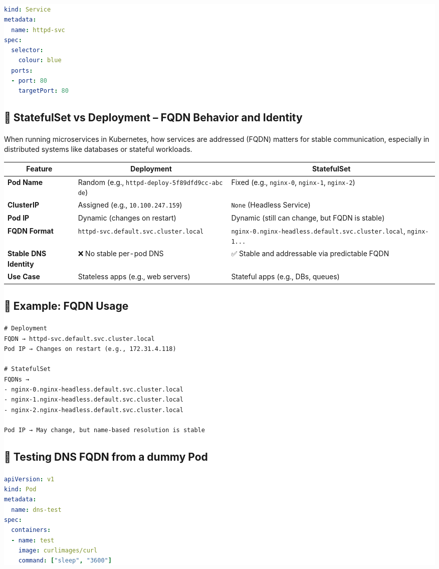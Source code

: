 ```yaml
kind: Service
metadata:
  name: httpd-svc
spec:
  selector:
    colour: blue
  ports:
  - port: 80
    targetPort: 80
```

## 🔄 StatefulSet vs Deployment – FQDN Behavior and Identity

When running microservices in Kubernetes, how services are addressed (FQDN) matters for stable communication, especially in distributed systems like databases or stateful workloads.

| Feature                 | **Deployment**                                 | **StatefulSet**                                                  |
| ----------------------- | ---------------------------------------------- | ---------------------------------------------------------------- |
| **Pod Name**            | Random (e.g., `httpd-deploy-5f89dfd9cc-abcde`) | Fixed (e.g., `nginx-0`, `nginx-1`, `nginx-2`)                    |
| **ClusterIP**           | Assigned (e.g., `10.100.247.159`)              | `None` (Headless Service)                                        |
| **Pod IP**              | Dynamic (changes on restart)                   | Dynamic (still can change, but FQDN is stable)                   |
| **FQDN Format**         | `httpd-svc.default.svc.cluster.local`          | `nginx-0.nginx-headless.default.svc.cluster.local`, `nginx-1...` |
| **Stable DNS Identity** | ❌ No stable per-pod DNS                        | ✅ Stable and addressable via predictable FQDN                    |
| **Use Case**            | Stateless apps (e.g., web servers)             | Stateful apps (e.g., DBs, queues)                                |

## 📘 Example: FQDN Usage

```
# Deployment
FQDN → httpd-svc.default.svc.cluster.local
Pod IP → Changes on restart (e.g., 172.31.4.118)

# StatefulSet
FQDNs →
- nginx-0.nginx-headless.default.svc.cluster.local
- nginx-1.nginx-headless.default.svc.cluster.local
- nginx-2.nginx-headless.default.svc.cluster.local

Pod IP → May change, but name-based resolution is stable
```

## 🧪 Testing DNS FQDN from a dummy Pod

```yaml
apiVersion: v1
kind: Pod
metadata:
  name: dns-test
spec:
  containers:
  - name: test
    image: curlimages/curl
    command: ["sleep", "3600"]
```
